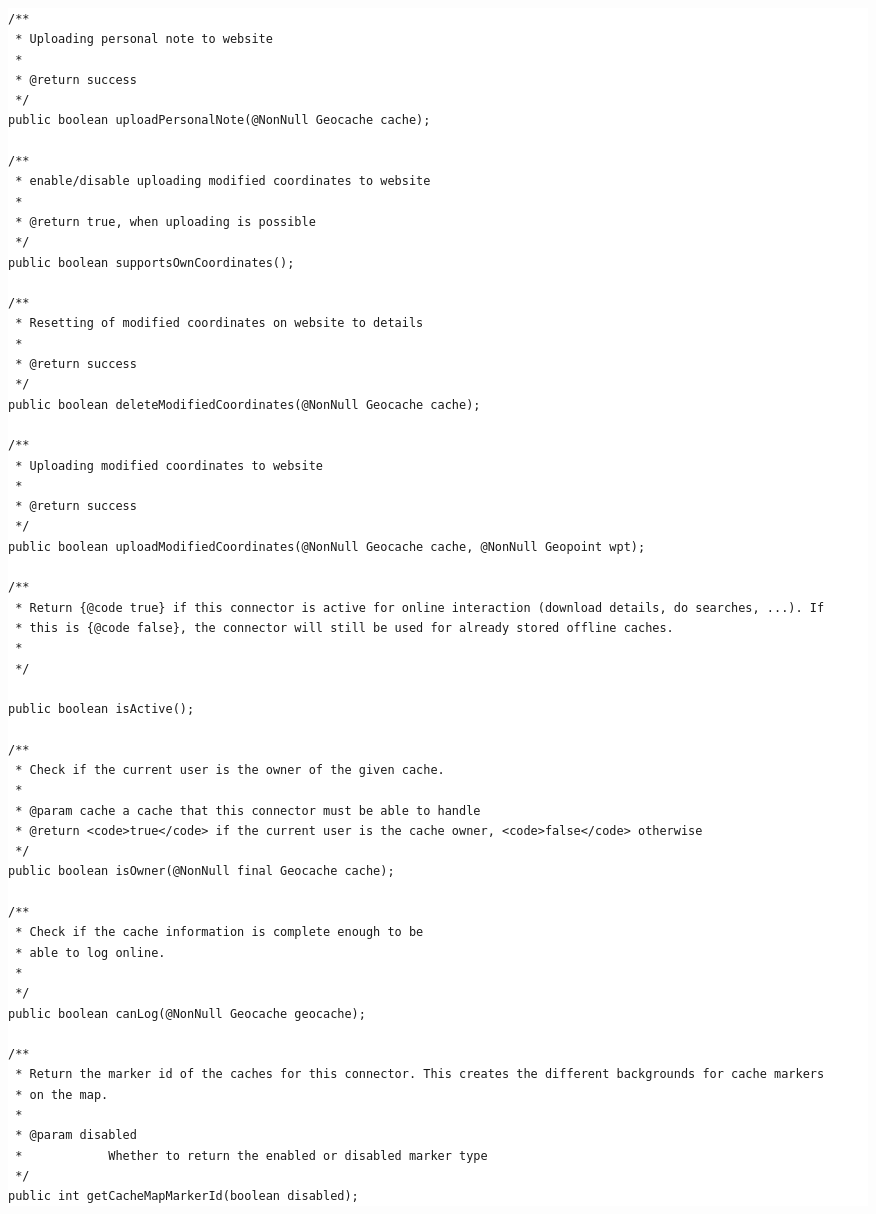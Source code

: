     /**
     * Uploading personal note to website
     *
     * @return success
     */
    public boolean uploadPersonalNote(@NonNull Geocache cache);

    /**
     * enable/disable uploading modified coordinates to website
     *
     * @return true, when uploading is possible
     */
    public boolean supportsOwnCoordinates();

    /**
     * Resetting of modified coordinates on website to details
     *
     * @return success
     */
    public boolean deleteModifiedCoordinates(@NonNull Geocache cache);

    /**
     * Uploading modified coordinates to website
     *
     * @return success
     */
    public boolean uploadModifiedCoordinates(@NonNull Geocache cache, @NonNull Geopoint wpt);

    /**
     * Return {@code true} if this connector is active for online interaction (download details, do searches, ...). If
     * this is {@code false}, the connector will still be used for already stored offline caches.
     *
     */

    public boolean isActive();

    /**
     * Check if the current user is the owner of the given cache.
     *
     * @param cache a cache that this connector must be able to handle
     * @return <code>true</code> if the current user is the cache owner, <code>false</code> otherwise
     */
    public boolean isOwner(@NonNull final Geocache cache);

    /**
     * Check if the cache information is complete enough to be
     * able to log online.
     *
     */
    public boolean canLog(@NonNull Geocache geocache);

    /**
     * Return the marker id of the caches for this connector. This creates the different backgrounds for cache markers
     * on the map.
     *
     * @param disabled
     *            Whether to return the enabled or disabled marker type
     */
    public int getCacheMapMarkerId(boolean disabled);
